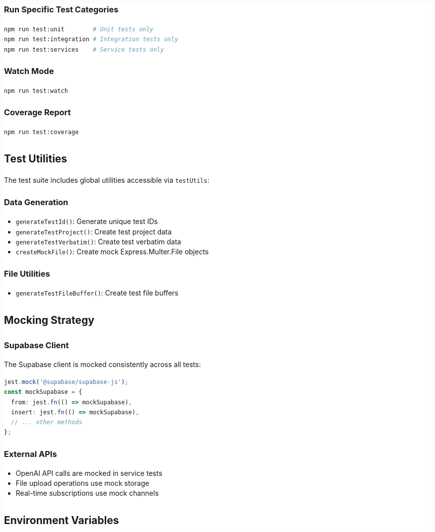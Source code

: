 ### Run Specific Test Categories
```bash
npm run test:unit        # Unit tests only
npm run test:integration # Integration tests only
npm run test:services    # Service tests only
```

### Watch Mode
```bash
npm run test:watch
```

### Coverage Report
```bash
npm run test:coverage
```

## Test Utilities

The test suite includes global utilities accessible via `testUtils`:

### Data Generation
- `generateTestId()`: Generate unique test IDs
- `generateTestProject()`: Create test project data
- `generateTestVerbatim()`: Create test verbatim data
- `createMockFile()`: Create mock Express.Multer.File objects

### File Utilities
- `generateTestFileBuffer()`: Create test file buffers

## Mocking Strategy

### Supabase Client
The Supabase client is mocked consistently across all tests:
```typescript
jest.mock('@supabase/supabase-js');
const mockSupabase = {
  from: jest.fn(() => mockSupabase),
  insert: jest.fn(() => mockSupabase),
  // ... other methods
};
```

### External APIs
- OpenAI API calls are mocked in service tests
- File upload operations use mock storage
- Real-time subscriptions use mock channels

## Environment Variables
